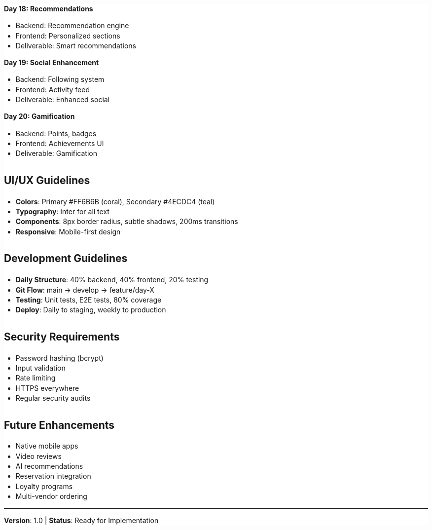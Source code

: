 **Day 18: Recommendations**
- Backend: Recommendation engine
- Frontend: Personalized sections
- Deliverable: Smart recommendations

**Day 19: Social Enhancement**
- Backend: Following system
- Frontend: Activity feed
- Deliverable: Enhanced social

**Day 20: Gamification**
- Backend: Points, badges
- Frontend: Achievements UI
- Deliverable: Gamification


## UI/UX Guidelines
- **Colors**: Primary #FF6B6B (coral), Secondary #4ECDC4 (teal)
- **Typography**: Inter for all text
- **Components**: 8px border radius, subtle shadows, 200ms transitions
- **Responsive**: Mobile-first design

## Development Guidelines
- **Daily Structure**: 40% backend, 40% frontend, 20% testing
- **Git Flow**: main → develop → feature/day-X
- **Testing**: Unit tests, E2E tests, 80% coverage
- **Deploy**: Daily to staging, weekly to production

## Security Requirements
- Password hashing (bcrypt)
- Input validation
- Rate limiting
- HTTPS everywhere
- Regular security audits

## Future Enhancements
- Native mobile apps
- Video reviews
- AI recommendations
- Reservation integration
- Loyalty programs
- Multi-vendor ordering

---
**Version**: 1.0 | **Status**: Ready for Implementation